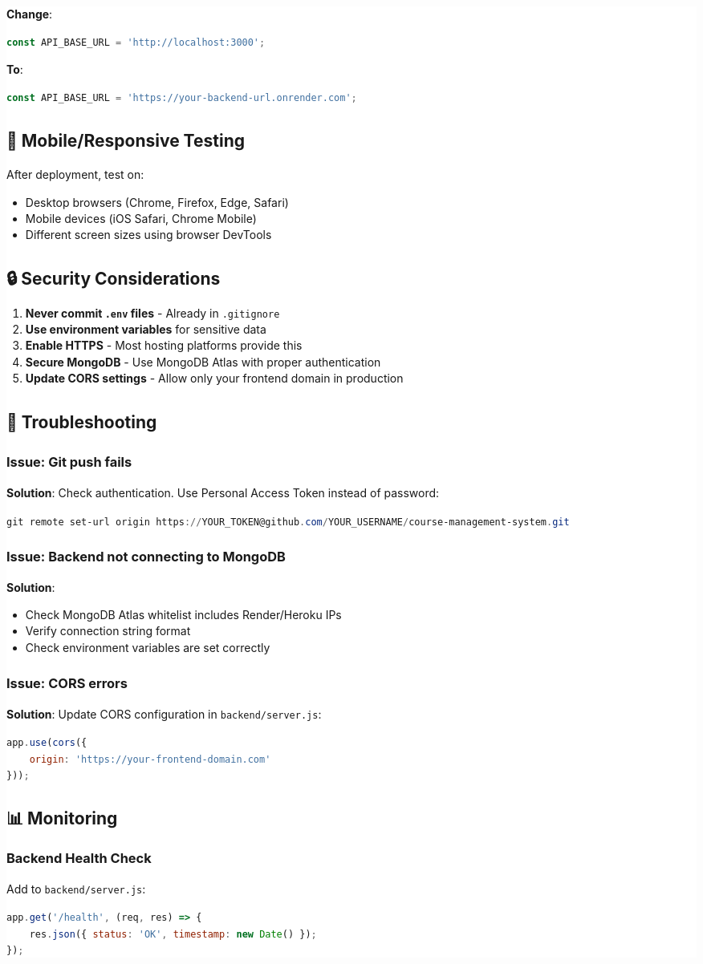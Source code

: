 **Change**:
```javascript
const API_BASE_URL = 'http://localhost:3000';
```

**To**:
```javascript
const API_BASE_URL = 'https://your-backend-url.onrender.com';
```

## 📱 Mobile/Responsive Testing

After deployment, test on:
- Desktop browsers (Chrome, Firefox, Edge, Safari)
- Mobile devices (iOS Safari, Chrome Mobile)
- Different screen sizes using browser DevTools

## 🔒 Security Considerations

1. **Never commit `.env` files** - Already in `.gitignore`
2. **Use environment variables** for sensitive data
3. **Enable HTTPS** - Most hosting platforms provide this
4. **Secure MongoDB** - Use MongoDB Atlas with proper authentication
5. **Update CORS settings** - Allow only your frontend domain in production

## 🐛 Troubleshooting

### Issue: Git push fails
**Solution**: Check authentication. Use Personal Access Token instead of password:
```powershell
git remote set-url origin https://YOUR_TOKEN@github.com/YOUR_USERNAME/course-management-system.git
```

### Issue: Backend not connecting to MongoDB
**Solution**: 
- Check MongoDB Atlas whitelist includes Render/Heroku IPs
- Verify connection string format
- Check environment variables are set correctly

### Issue: CORS errors
**Solution**: Update CORS configuration in `backend/server.js`:
```javascript
app.use(cors({
    origin: 'https://your-frontend-domain.com'
}));
```

## 📊 Monitoring

### Backend Health Check
Add to `backend/server.js`:
```javascript
app.get('/health', (req, res) => {
    res.json({ status: 'OK', timestamp: new Date() });
});
```
